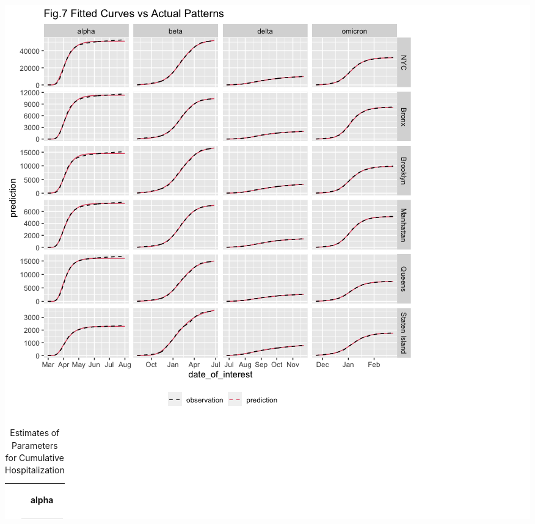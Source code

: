 ![](p8160_project2_covid19_md_files/figure-gfm/result3%20-1.png)
<table class="table table-striped table-hover" style="width: auto !important; margin-left: auto; margin-right: auto;">
<caption>
Estimates of Parameters for Cumulative Hospitalization
</caption>
<thead>
<tr>
<th style="empty-cells: hide;border-bottom:hidden;" colspan="1">
</th>
<th style="border-bottom:hidden;padding-bottom:0; padding-left:3px;padding-right:3px;text-align: center; font-weight: bold; " colspan="4">

<div style="border-bottom: 1px solid #ddd; padding-bottom: 5px; ">

alpha

</div>
